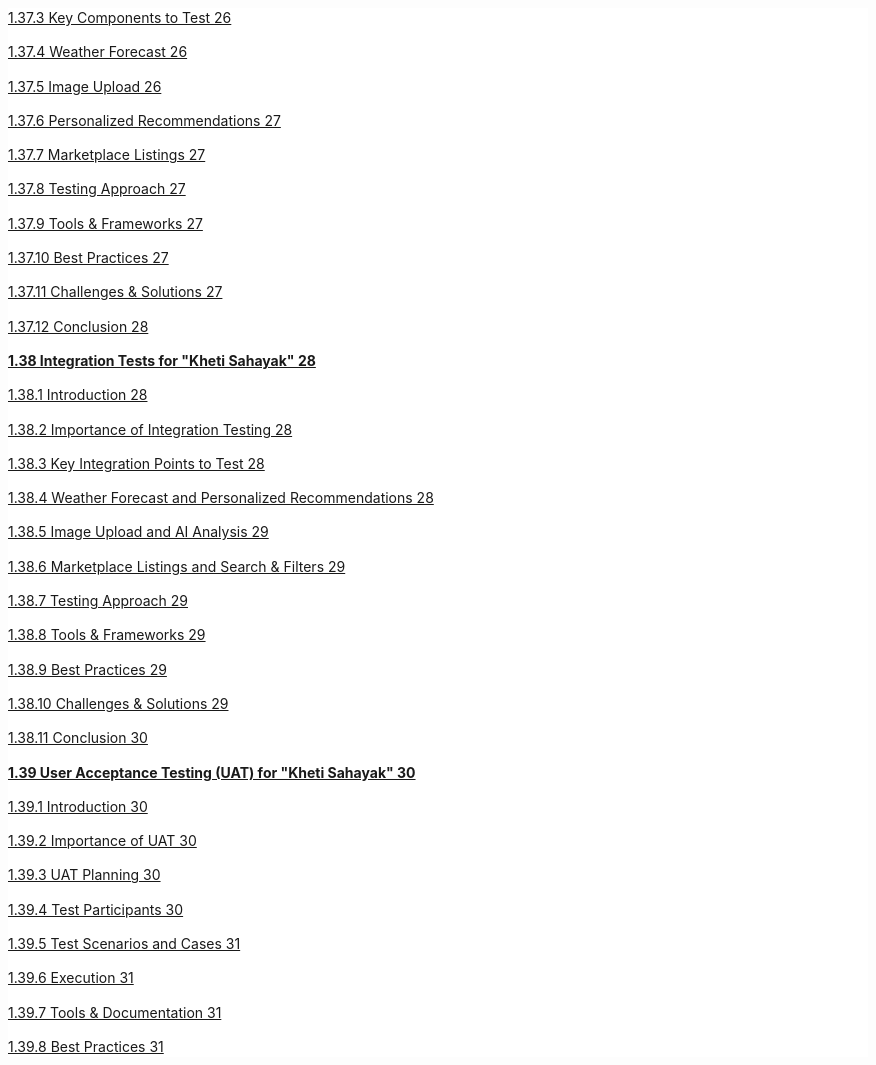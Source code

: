 [1.37.3 Key Components to Test	26](#1.37.3-key-components-to-test)

[1.37.4 Weather Forecast	26](#1.37.4-weather-forecast)

[1.37.5 Image Upload	26](#1.37.5-image-upload)

[1.37.6 Personalized Recommendations	27](#1.37.6-personalized-recommendations)

[1.37.7 Marketplace Listings	27](#1.37.7-marketplace-listings)

[1.37.8 Testing Approach	27](#1.37.8-testing-approach)

[1.37.9 Tools & Frameworks	27](#1.37.9-tools-&-frameworks)

[1.37.10 Best Practices	27](#1.37.10-best-practices)

[1.37.11 Challenges & Solutions	27](#1.37.11-challenges-&-solutions)

[1.37.12 Conclusion	28](#1.37.12-conclusion)

[**1.38 Integration Tests for "Kheti Sahayak"	28**](#1.38-integration-tests-for-"kheti-sahayak")

[1.38.1 Introduction	28](#1.38.1-introduction)

[1.38.2 Importance of Integration Testing	28](#1.38.2-importance-of-integration-testing)

[1.38.3 Key Integration Points to Test	28](#1.38.3-key-integration-points-to-test)

[1.38.4 Weather Forecast and Personalized Recommendations	28](#1.38.4-weather-forecast-and-personalized-recommendations)

[1.38.5 Image Upload and AI Analysis	29](#1.38.5-image-upload-and-ai-analysis)

[1.38.6 Marketplace Listings and Search & Filters	29](#1.38.6-marketplace-listings-and-search-&-filters)

[1.38.7 Testing Approach	29](#1.38.7-testing-approach)

[1.38.8 Tools & Frameworks	29](#1.38.8-tools-&-frameworks)

[1.38.9 Best Practices	29](#1.38.9-best-practices)

[1.38.10 Challenges & Solutions	29](#1.38.10-challenges-&-solutions)

[1.38.11 Conclusion	30](#1.38.11-conclusion)

[**1.39 User Acceptance Testing (UAT) for "Kheti Sahayak"	30**](#1.39-user-acceptance-testing-\(uat\)-for-"kheti-sahayak")

[1.39.1 Introduction	30](#1.39.1-introduction)

[1.39.2 Importance of UAT	30](#1.39.2-importance-of-uat)

[1.39.3 UAT Planning	30](#1.39.3-uat-planning)

[1.39.4 Test Participants	30](#1.39.4-test-participants)

[1.39.5 Test Scenarios and Cases	31](#1.39.5-test-scenarios-and-cases)

[1.39.6 Execution	31](#1.39.6-execution)

[1.39.7 Tools & Documentation	31](#1.39.7-tools-&-documentation)

[1.39.8 Best Practices	31](#1.39.8-best-practices)
